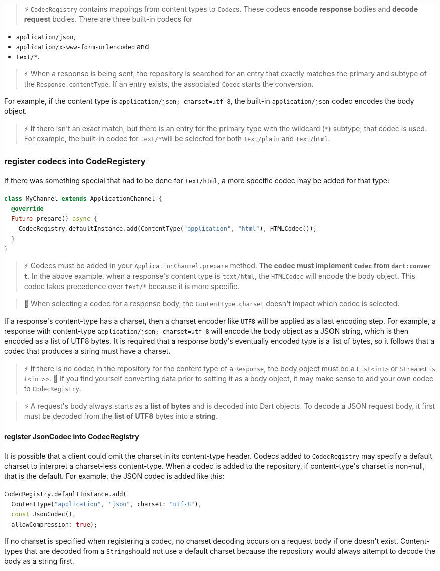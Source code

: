 > ⚡ `CodecRegistry`  contains mappings from content types to  `Codec`s. These codecs **encode response** bodies and **decode request** bodies. 
There are three built-in codecs for 
  - `application/json`, 
  - `application/x-www-form-urlencoded`  and  
  - `text/*`. 

> ⚡ When a response is being sent, the repository is searched for an entry that exactly matches the primary and subtype of the  `Response.contentType`. If an entry exists, the associated  `Codec`  starts the conversion. 

For example, if the content type is  `application/json; charset=utf-8`, the built-in  `application/json`  codec encodes the body object.

> ⚡ If there isn't an exact match, but there is an entry for the primary type with the wildcard (`*`) subtype, that codec is used. For example, the built-in codec for  `text/*`will be selected for both  `text/plain`  and  `text/html`. 

### register codecs into CodeRegistery

If there was something special that had to be done for  `text/html`, a more specific codec may be added for that type:
```dart
class MyChannel extends ApplicationChannel {
  @override
  Future prepare() async {
    CodecRegistry.defaultInstance.add(ContentType("application", "html"), HTMLCodec());
  }
}
```
> ⚡ Codecs must be added in your  `ApplicationChannel.prepare`  method. **The codec must implement  `Codec`  from  `dart:convert`**. In the above example, when a response's content type is  `text/html`, the  `HTMLCodec`  will encode the body object. This codec takes precedence over  `text/*`  because it is more specific.

> 📓 When selecting a codec for a response body, the  `ContentType.charset`  doesn't impact which codec is selected. 

If a response's content-type has a charset, then a charset encoder like  `UTF8`  will be applied as a last encoding step. For example, a response with content-type  `application/json; charset=utf-8`  will encode the body object as a JSON string, which is then encoded as a list of UTF8 bytes. It is required that a response body's eventually encoded type is a list of bytes, so it follows that a codec that produces a string must have a charset.

> ⚡ If there is no codec in the repository for the content type of a  `Response`, the body object must be a  `List<int>`  or  `Stream<List<int>>`. 
>  📘 If you find yourself converting data prior to setting it as a body object, it may make sense to add your own codec to  `CodecRegistry`.

> ⚡ A request's body always starts as a **list of bytes** and is decoded into Dart objects. To decode a JSON request body, it first must be decoded from the **list of UTF8** bytes into a **string**. 

#### register JsonCodec into CodecRegistry

It is possible that a client could omit the charset in its content-type header. Codecs added to  `CodecRegistry`  may specify a default charset to interpret a charset-less content-type. When a codec is added to the repository, if content-type's charset is non-null, that is the default. For example, the JSON codec is added like this:
```dart
CodecRegistry.defaultInstance.add(
  ContentType("application", "json", charset: "utf-8"),
  const JsonCodec(),
  allowCompression: true);
```
If no charset is specified when registering a codec, no charset decoding occurs on a request body if one  doesn't exist. Content-types that are decoded from a  `String`should not use a default charset because the repository would always attempt to decode the body as a string first.
